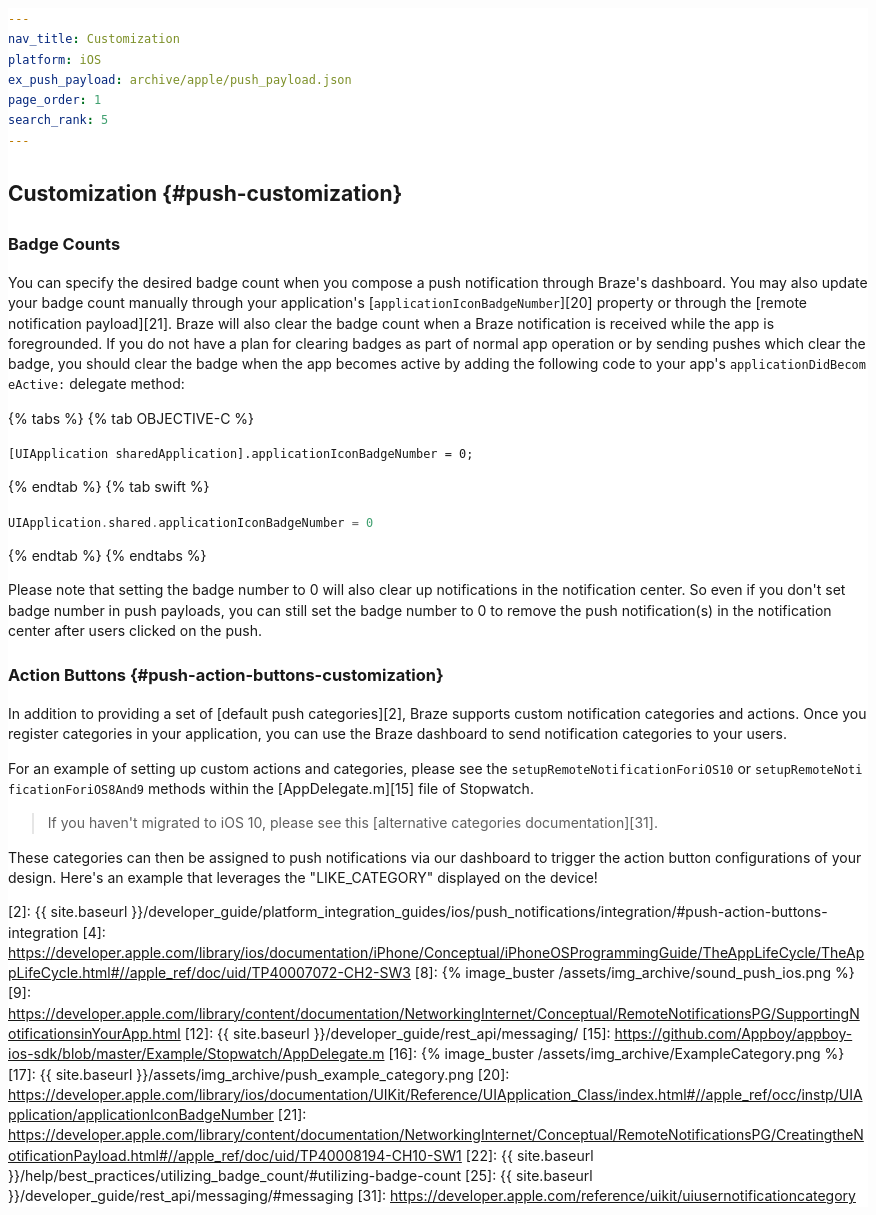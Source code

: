 ```yaml
---
nav_title: Customization
platform: iOS
ex_push_payload: archive/apple/push_payload.json
page_order: 1
search_rank: 5
---
```

## Customization {#push-customization}

### Badge Counts

You can specify the desired badge count when you compose a push notification through Braze's dashboard. You may also update your badge count manually through your application's [`applicationIconBadgeNumber`][20] property or through the [remote notification payload][21]. Braze will also clear the badge count when a Braze notification is received while the app is foregrounded. If you do not have a plan for clearing badges as part of normal app operation or by sending pushes which clear the badge, you should clear the badge when the app becomes active by adding the following code to your app's `applicationDidBecomeActive:` delegate method:

{% tabs %}
{% tab OBJECTIVE-C %}

```objc
[UIApplication sharedApplication].applicationIconBadgeNumber = 0;
```

{% endtab %}
{% tab swift %}

```swift
UIApplication.shared.applicationIconBadgeNumber = 0
```

{% endtab %}
{% endtabs %}

Please note that setting the badge number to 0 will also clear up notifications in the notification center. So even if you don't set badge number in push payloads, you can still set the badge number to 0 to remove the push notification(s) in the notification center after users clicked on the push.

### Action Buttons {#push-action-buttons-customization}

In addition to providing a set of [default push categories][2], Braze supports custom notification categories and actions. Once you register categories in your application, you can use the Braze dashboard to send notification categories to your users.

For an example of setting up custom actions and categories, please see the `setupRemoteNotificationForiOS10` or `setupRemoteNotificationForiOS8And9` methods within the [AppDelegate.m][15] file of Stopwatch.

>  If you haven't migrated to iOS 10, please see this [alternative categories documentation][31].

These categories can then be assigned to push notifications via our dashboard to trigger the action button configurations of your design. Here's an example that leverages the "LIKE_CATEGORY" displayed on the device!


[1]: https://github.com/Appboy/appboy-ios-sdk/blob/master/AppboyKit/headers/AppboyKitLibrary/ABKPushUtils.h
[2]: {{ site.baseurl }}/developer_guide/platform_integration_guides/ios/push_notifications/integration/#push-action-buttons-integration
[4]: https://developer.apple.com/library/ios/documentation/iPhone/Conceptual/iPhoneOSProgrammingGuide/TheAppLifeCycle/TheAppLifeCycle.html#//apple_ref/doc/uid/TP40007072-CH2-SW3
[8]: {% image_buster /assets/img_archive/sound_push_ios.png %}
[9]: https://developer.apple.com/library/content/documentation/NetworkingInternet/Conceptual/RemoteNotificationsPG/SupportingNotificationsinYourApp.html
[12]: {{ site.baseurl }}/developer_guide/rest_api/messaging/
[15]: https://github.com/Appboy/appboy-ios-sdk/blob/master/Example/Stopwatch/AppDelegate.m
[16]: {% image_buster /assets/img_archive/ExampleCategory.png %}
[17]: {{ site.baseurl }}/assets/img_archive/push_example_category.png
[20]: https://developer.apple.com/library/ios/documentation/UIKit/Reference/UIApplication_Class/index.html#//apple_ref/occ/instp/UIApplication/applicationIconBadgeNumber
[21]: https://developer.apple.com/library/content/documentation/NetworkingInternet/Conceptual/RemoteNotificationsPG/CreatingtheNotificationPayload.html#//apple_ref/doc/uid/TP40008194-CH10-SW1
[22]: {{ site.baseurl }}/help/best_practices/utilizing_badge_count/#utilizing-badge-count
[25]: {{ site.baseurl }}/developer_guide/rest_api/messaging/#messaging
[31]: https://developer.apple.com/reference/uikit/uiusernotificationcategory
